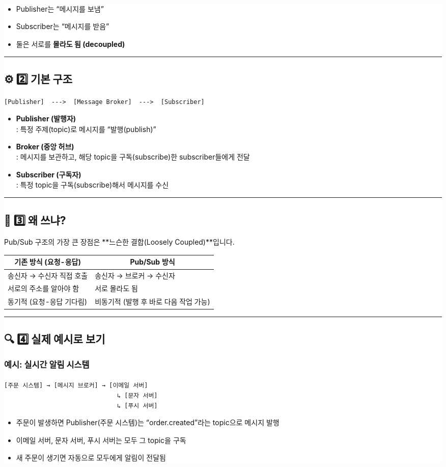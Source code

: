 * Publisher는 “메시지를 보냄”
    
* Subscriber는 “메시지를 받음”
    
* 둘은 서로를 **몰라도 됨 (decoupled)**
    

* * *

## ⚙️ 2️⃣ 기본 구조

```
[Publisher]  --->  [Message Broker]  --->  [Subscriber]
```

* **Publisher (발행자)**  
    : 특정 주제(topic)로 메시지를 “발행(publish)”
    
* **Broker (중앙 허브)**  
    : 메시지를 보관하고, 해당 topic을 구독(subscribe)한 subscriber들에게 전달
    
* **Subscriber (구독자)**  
    : 특정 topic을 구독(subscribe)해서 메시지를 수신
    

* * *

## 🧠 3️⃣ 왜 쓰냐?

Pub/Sub 구조의 가장 큰 장점은 **느슨한 결합(Loosely Coupled)**입니다.

| 기존 방식 (요청-응답) | Pub/Sub 방식 |
| --- | --- |
| 송신자 → 수신자 직접 호출 | 송신자 → 브로커 → 수신자 |
| 서로의 주소를 알아야 함 | 서로 몰라도 됨 |
| 동기적 (요청-응답 기다림) | 비동기적 (발행 후 바로 다음 작업 가능) |

* * *

## 🔍 4️⃣ 실제 예시로 보기

### 예시: 실시간 알림 시스템

```
[주문 시스템] → [메시지 브로커] → [이메일 서버]
                               ↳ [문자 서버]
                               ↳ [푸시 서버]
```

* 주문이 발생하면 Publisher(주문 시스템)는 “order.created”라는 topic으로 메시지 발행
    
* 이메일 서버, 문자 서버, 푸시 서버는 모두 그 topic을 구독
    
* 새 주문이 생기면 자동으로 모두에게 알림이 전달됨
    
